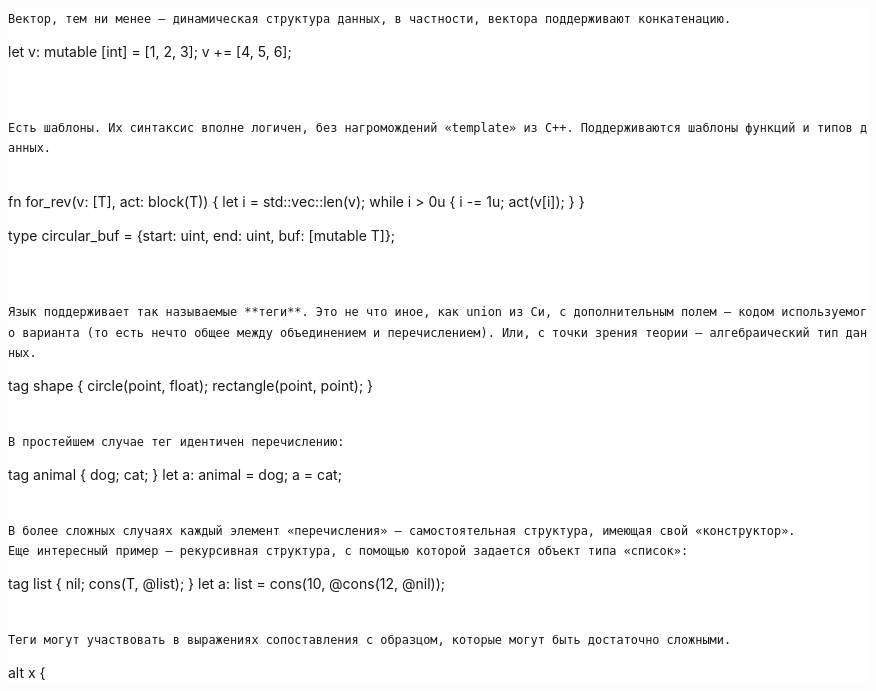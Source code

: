 ```
Вектор, тем ни менее — динамическая структура данных, в частности, вектора поддерживают конкатенацию.

```
let v: mutable [int] = [1, 2, 3];
v += [4, 5, 6];
```


Есть шаблоны. Их синтаксис вполне логичен, без нагромождений «template» из С++. Поддерживаются шаблоны функций и типов данных.


```
fn for_rev<T>(v: [T], act: block(T)) {
    let i = std::vec::len(v);
    while i > 0u {
        i -= 1u;
        act(v[i]);
    }
}

type circular_buf<T> = {start: uint,
                        end: uint,
                        buf: [mutable T]};
```


Язык поддерживает так называемые **теги**. Это не что иное, как union из Си, с дополнительным полем — кодом используемого варианта (то есть нечто общее между объединением и перечислением). Или, с точки зрения теории — алгебраический тип данных.

```
tag shape {
    circle(point, float);
    rectangle(point, point);
}

```

В простейшем случае тег идентичен перечислению:

```
tag animal {
       dog;
       cat;
     }
let a: animal = dog;
a = cat;
```

В более сложных случаях каждый элемент «перечисления» — самостоятельная структура, имеющая свой «конструктор».
Еще интересный пример — рекурсивная структура, с помощью которой задается объект типа «список»:
```
tag list<T> {
       nil;
       cons(T, @list<T>);
     }
let a: list<int> = cons(10, @cons(12, @nil));
```

Теги могут участвовать в выражениях сопоставления с образцом, которые могут быть достаточно сложными.
```
alt x {
